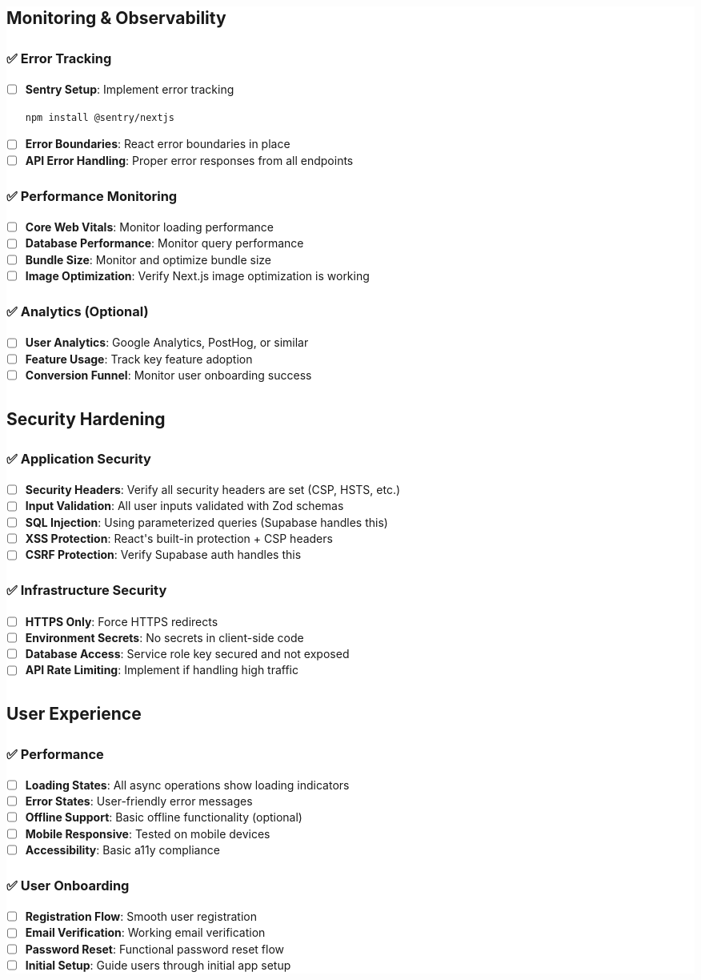 ## Monitoring & Observability

### ✅ Error Tracking
- [ ] **Sentry Setup**: Implement error tracking
  ```bash
  npm install @sentry/nextjs
  ```
- [ ] **Error Boundaries**: React error boundaries in place
- [ ] **API Error Handling**: Proper error responses from all endpoints

### ✅ Performance Monitoring
- [ ] **Core Web Vitals**: Monitor loading performance
- [ ] **Database Performance**: Monitor query performance
- [ ] **Bundle Size**: Monitor and optimize bundle size
- [ ] **Image Optimization**: Verify Next.js image optimization is working

### ✅ Analytics (Optional)
- [ ] **User Analytics**: Google Analytics, PostHog, or similar
- [ ] **Feature Usage**: Track key feature adoption
- [ ] **Conversion Funnel**: Monitor user onboarding success

## Security Hardening

### ✅ Application Security
- [ ] **Security Headers**: Verify all security headers are set (CSP, HSTS, etc.)
- [ ] **Input Validation**: All user inputs validated with Zod schemas
- [ ] **SQL Injection**: Using parameterized queries (Supabase handles this)
- [ ] **XSS Protection**: React's built-in protection + CSP headers
- [ ] **CSRF Protection**: Verify Supabase auth handles this

### ✅ Infrastructure Security
- [ ] **HTTPS Only**: Force HTTPS redirects
- [ ] **Environment Secrets**: No secrets in client-side code
- [ ] **Database Access**: Service role key secured and not exposed
- [ ] **API Rate Limiting**: Implement if handling high traffic

## User Experience

### ✅ Performance
- [ ] **Loading States**: All async operations show loading indicators
- [ ] **Error States**: User-friendly error messages
- [ ] **Offline Support**: Basic offline functionality (optional)
- [ ] **Mobile Responsive**: Tested on mobile devices
- [ ] **Accessibility**: Basic a11y compliance

### ✅ User Onboarding
- [ ] **Registration Flow**: Smooth user registration
- [ ] **Email Verification**: Working email verification
- [ ] **Password Reset**: Functional password reset flow
- [ ] **Initial Setup**: Guide users through initial app setup
